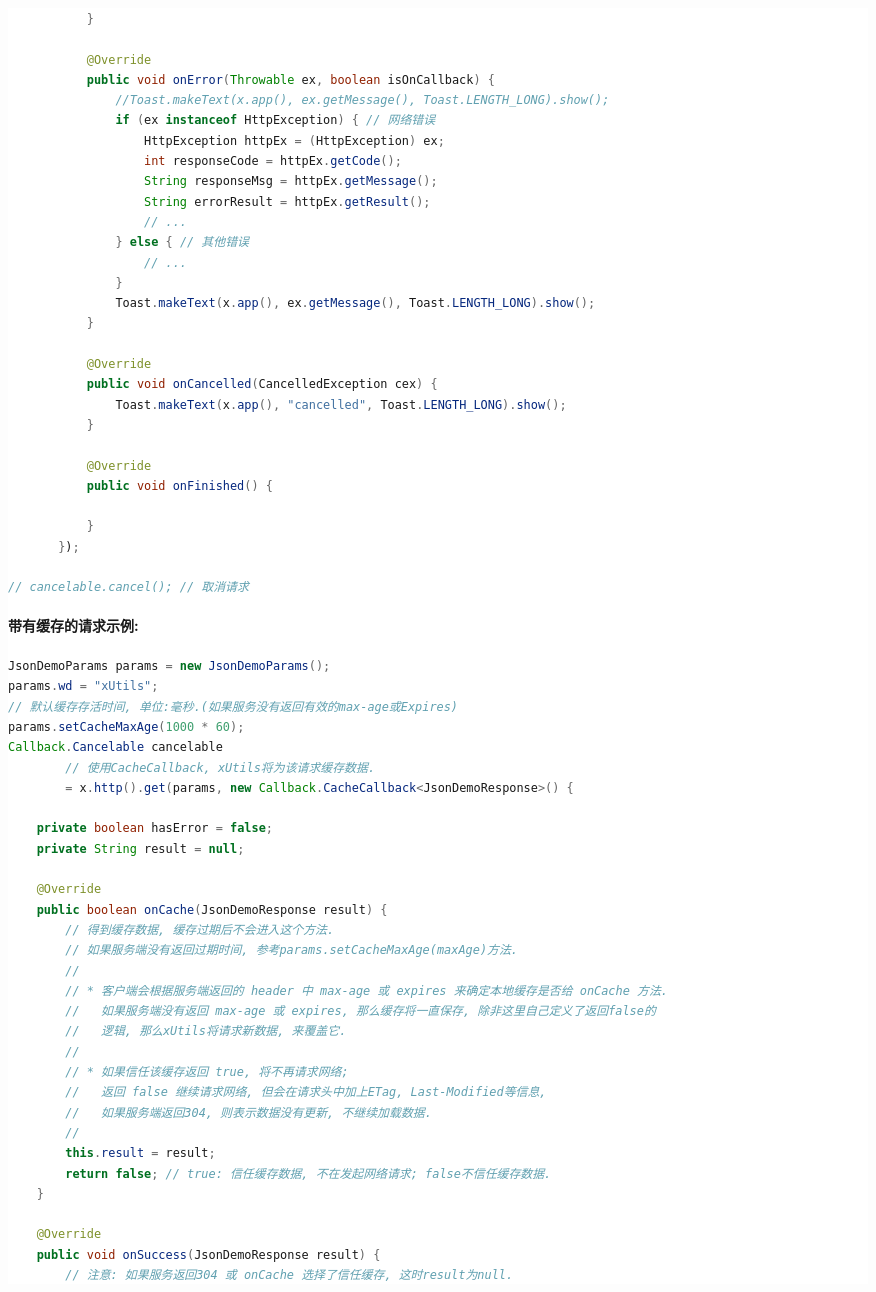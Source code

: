 ```java
           }

           @Override
           public void onError(Throwable ex, boolean isOnCallback) {
               //Toast.makeText(x.app(), ex.getMessage(), Toast.LENGTH_LONG).show();
               if (ex instanceof HttpException) { // 网络错误
                   HttpException httpEx = (HttpException) ex;
                   int responseCode = httpEx.getCode();
                   String responseMsg = httpEx.getMessage();
                   String errorResult = httpEx.getResult();
                   // ...
               } else { // 其他错误
                   // ...
               }
               Toast.makeText(x.app(), ex.getMessage(), Toast.LENGTH_LONG).show();
           }

           @Override
           public void onCancelled(CancelledException cex) {
               Toast.makeText(x.app(), "cancelled", Toast.LENGTH_LONG).show();
           }

           @Override
           public void onFinished() {

           }
       });

// cancelable.cancel(); // 取消请求
```
#### 带有缓存的请求示例:
```java
JsonDemoParams params = new JsonDemoParams();
params.wd = "xUtils";
// 默认缓存存活时间, 单位:毫秒.(如果服务没有返回有效的max-age或Expires)
params.setCacheMaxAge(1000 * 60);
Callback.Cancelable cancelable
    	// 使用CacheCallback, xUtils将为该请求缓存数据.
		= x.http().get(params, new Callback.CacheCallback<JsonDemoResponse>() {

	private boolean hasError = false;
	private String result = null;

	@Override
	public boolean onCache(JsonDemoResponse result) {
		// 得到缓存数据, 缓存过期后不会进入这个方法.
		// 如果服务端没有返回过期时间, 参考params.setCacheMaxAge(maxAge)方法.
        //
        // * 客户端会根据服务端返回的 header 中 max-age 或 expires 来确定本地缓存是否给 onCache 方法.
        //   如果服务端没有返回 max-age 或 expires, 那么缓存将一直保存, 除非这里自己定义了返回false的
        //   逻辑, 那么xUtils将请求新数据, 来覆盖它.
        //
        // * 如果信任该缓存返回 true, 将不再请求网络;
        //   返回 false 继续请求网络, 但会在请求头中加上ETag, Last-Modified等信息,
        //   如果服务端返回304, 则表示数据没有更新, 不继续加载数据.
        //
        this.result = result;
        return false; // true: 信任缓存数据, 不在发起网络请求; false不信任缓存数据.
	}

	@Override
	public void onSuccess(JsonDemoResponse result) {
		// 注意: 如果服务返回304 或 onCache 选择了信任缓存, 这时result为null.
```